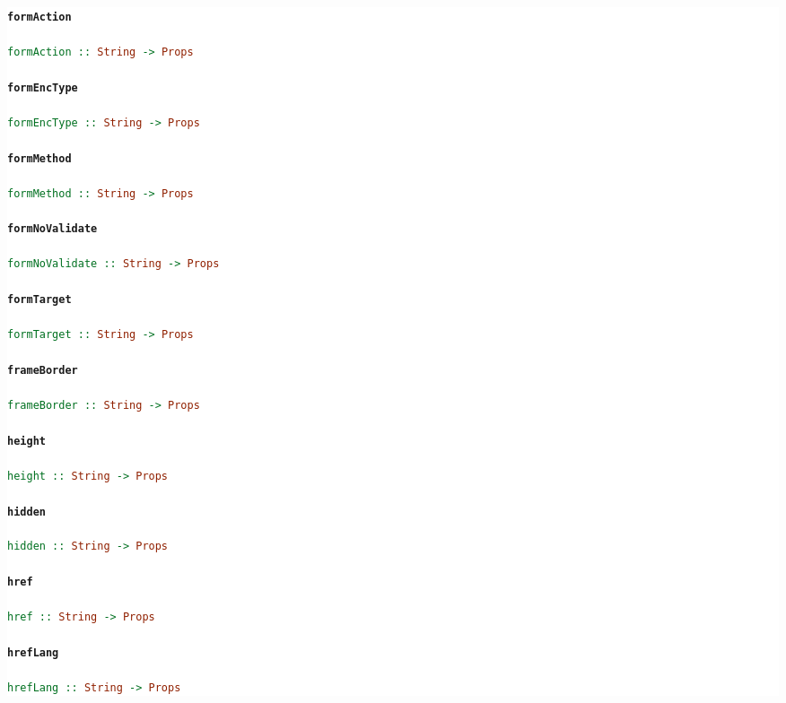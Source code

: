 #### `formAction`

``` purescript
formAction :: String -> Props
```

#### `formEncType`

``` purescript
formEncType :: String -> Props
```

#### `formMethod`

``` purescript
formMethod :: String -> Props
```

#### `formNoValidate`

``` purescript
formNoValidate :: String -> Props
```

#### `formTarget`

``` purescript
formTarget :: String -> Props
```

#### `frameBorder`

``` purescript
frameBorder :: String -> Props
```

#### `height`

``` purescript
height :: String -> Props
```

#### `hidden`

``` purescript
hidden :: String -> Props
```

#### `href`

``` purescript
href :: String -> Props
```

#### `hrefLang`

``` purescript
hrefLang :: String -> Props
```
